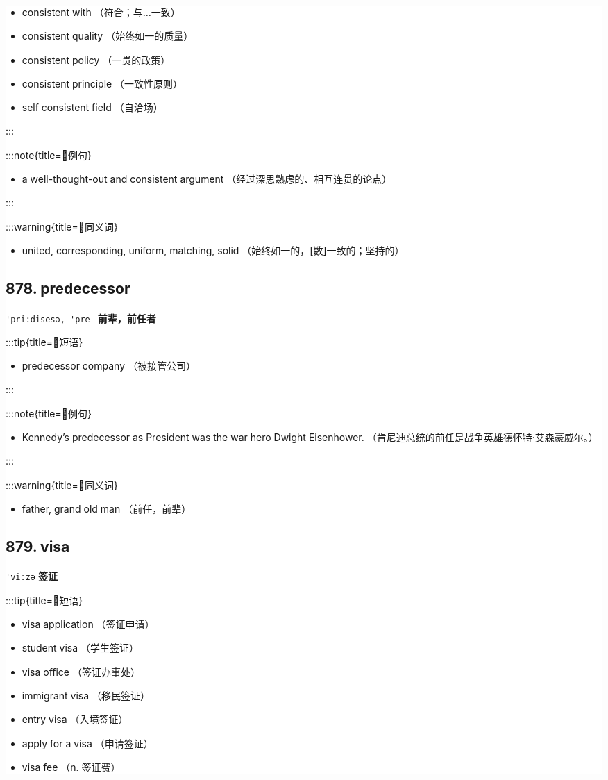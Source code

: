 - consistent with （符合；与…一致）

- consistent quality （始终如一的质量）

- consistent policy （一贯的政策）

- consistent principle （一致性原则）

- self consistent field （自洽场）

:::

:::note{title=🎤例句}

- a well-thought-out and consistent argument （经过深思熟虑的、相互连贯的论点）

:::

:::warning{title=🤔同义词}

- united, corresponding, uniform, matching, solid （始终如一的，[数]一致的；坚持的）


## 878. predecessor

`'pri:disesə, 'pre-`  **前辈，前任者**

:::tip{title=🤩短语}

- predecessor company （被接管公司）

:::

:::note{title=🎤例句}

- Kennedy’s predecessor as President was the war hero Dwight Eisenhower. （肯尼迪总统的前任是战争英雄德怀特·艾森豪威尔。）

:::

:::warning{title=🤔同义词}

- father, grand old man （前任，前辈）


## 879. visa

`'vi:zə`  **签证**

:::tip{title=🤩短语}

- visa application （签证申请）

- student visa （学生签证）

- visa office （签证办事处）

- immigrant visa （移民签证）

- entry visa （入境签证）

- apply for a visa （申请签证）

- visa fee （n. 签证费）
